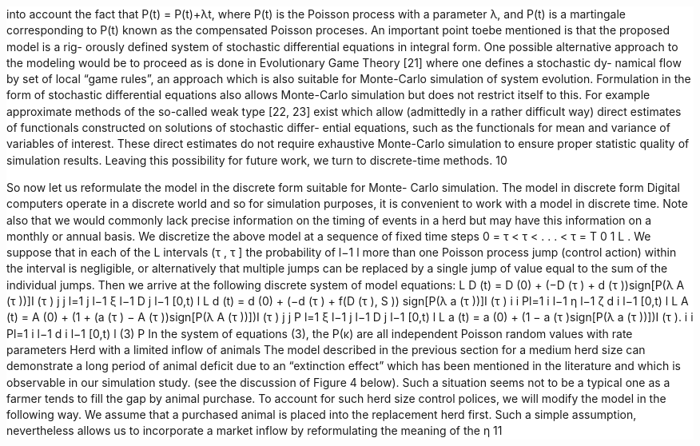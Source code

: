 into account the fact that P(t) = P(t)+λt, where P(t) is the Poisson process
with a parameter λ, and P(t) is a martingale corresponding to P(t) known
as the compensated Poisson proceses.
An important point toebe mentioned is that the proposed model is a rig-
orously defined system of stochastic differential equations in integral form.
One possible alternative approach to the modeling would be to proceed as is
done in Evolutionary Game Theory [21] where one defines a stochastic dy-
namical flow by set of local “game rules”, an approach which is also suitable
for Monte-Carlo simulation of system evolution. Formulation in the form of
stochastic differential equations also allows Monte-Carlo simulation but does
not restrict itself to this. For example approximate methods of the so-called
weak type [22, 23] exist which allow (admittedly in a rather difficult way)
direct estimates of functionals constructed on solutions of stochastic differ-
ential equations, such as the functionals for mean and variance of variables
of interest. These direct estimates do not require exhaustive Monte-Carlo
simulation to ensure proper statistic quality of simulation results.
Leaving this possibility for future work, we turn to discrete-time methods.
10

So now let us reformulate the model in the discrete form suitable for Monte-
Carlo simulation.
The model in discrete form
Digital computers operate in a discrete world and so for simulation purposes,
it is convenient to work with a model in discrete time. Note also that we
would commonly lack precise information on the timing of events in a herd
but may have this information on a monthly or annual basis. We discretize
the above model at a sequence of fixed time steps 0 = τ < τ < . . . < τ = T
0 1 L
.
We suppose that in each of the L intervals (τ , τ ] the probability of
l−1 l
more than one Poisson process jump (control action) within the interval is
negligible, or alternatively that multiple jumps can be replaced by a single
jump of value equal to the sum of the individual jumps.
Then we arrive at the following discrete system of model equations:
L
D (t) = D (0) + (−D (τ ) + d (τ ))sign[P(λ A (τ ))]I (τ )
j j l=1 j l−1 ξ l−1 D j l−1 [0,t) l
L
d (t) = d (0) + (−d (τ ) + f(D (τ ), S )) sign[P(λ a (τ ))]I (τ )
i i Pl=1 i l−1 η l−1 ζ d i l−1 [0,t) l
L
A (t) = A (0) + (1 + (a (τ ) − A (τ ))sign[P(λ A (τ ))])I (τ )
j j P l=1 ξ l−1 j l−1 D j l−1 [0,t) l
L
a (t) = a (0) + (1 − a (τ )sign[P(λ a (τ ))])I (τ ).
i i Pl=1 i l−1 d i l−1 [0,t) l
(3)
P
In the system of equations (3), the P(κ) are all independent Poisson
random values with rate parameters
Herd with a limited inflow of animals
The model described in the previous section for a medium herd size can
demonstrate a long period of animal deficit due to an “extinction effect”
which has been mentioned in the literature and which is observable in our
simulation study. (see the discussion of Figure 4 below). Such a situation
seems not to be a typical one as a farmer tends to fill the gap by animal
purchase.
To account for such herd size control polices, we will modify the model
in the following way. We assume that a purchased animal is placed into
the replacement herd first. Such a simple assumption, nevertheless allows
us to incorporate a market inflow by reformulating the meaning of the η
11
